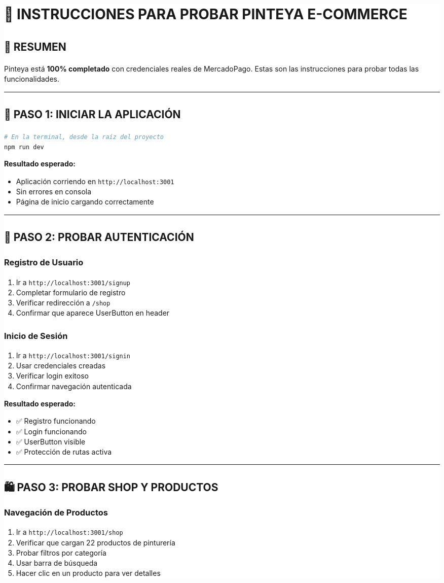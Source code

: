 # 🧪 **INSTRUCCIONES PARA PROBAR PINTEYA E-COMMERCE**

## 🎯 **RESUMEN**

Pinteya está **100% completado** con credenciales reales de MercadoPago. Estas son las instrucciones para probar todas las funcionalidades.

---

## 🚀 **PASO 1: INICIAR LA APLICACIÓN**

```bash
# En la terminal, desde la raíz del proyecto
npm run dev
```

**Resultado esperado:**
- Aplicación corriendo en `http://localhost:3001`
- Sin errores en consola
- Página de inicio cargando correctamente

---

## 🔐 **PASO 2: PROBAR AUTENTICACIÓN**

### **Registro de Usuario**
1. Ir a `http://localhost:3001/signup`
2. Completar formulario de registro
3. Verificar redirección a `/shop`
4. Confirmar que aparece UserButton en header

### **Inicio de Sesión**
1. Ir a `http://localhost:3001/signin`
2. Usar credenciales creadas
3. Verificar login exitoso
4. Confirmar navegación autenticada

**Resultado esperado:**
- ✅ Registro funcionando
- ✅ Login funcionando
- ✅ UserButton visible
- ✅ Protección de rutas activa

---

## 🛍️ **PASO 3: PROBAR SHOP Y PRODUCTOS**

### **Navegación de Productos**
1. Ir a `http://localhost:3001/shop`
2. Verificar que cargan 22 productos de pinturería
3. Probar filtros por categoría
4. Usar barra de búsqueda
5. Hacer clic en un producto para ver detalles
